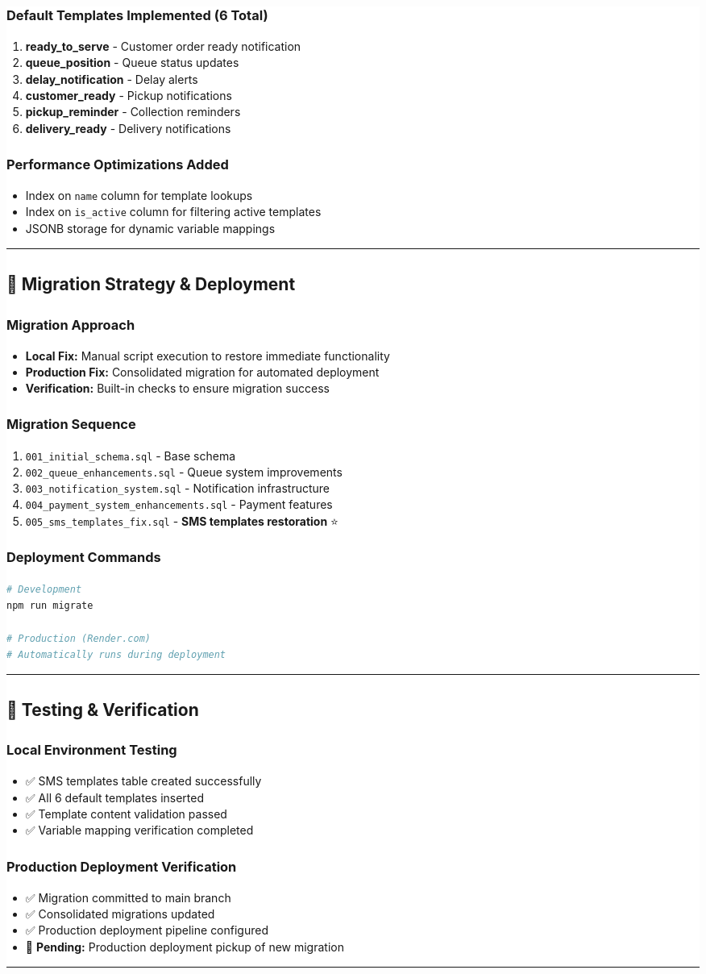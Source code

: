 ### Default Templates Implemented (6 Total)
1. **ready_to_serve** - Customer order ready notification
2. **queue_position** - Queue status updates
3. **delay_notification** - Delay alerts
4. **customer_ready** - Pickup notifications
5. **pickup_reminder** - Collection reminders
6. **delivery_ready** - Delivery notifications

### Performance Optimizations Added
- Index on `name` column for template lookups
- Index on `is_active` column for filtering active templates
- JSONB storage for dynamic variable mappings

---

## 🔧 Migration Strategy & Deployment

### Migration Approach
- **Local Fix:** Manual script execution to restore immediate functionality
- **Production Fix:** Consolidated migration for automated deployment
- **Verification:** Built-in checks to ensure migration success

### Migration Sequence
1. `001_initial_schema.sql` - Base schema
2. `002_queue_enhancements.sql` - Queue system improvements
3. `003_notification_system.sql` - Notification infrastructure
4. `004_payment_system_enhancements.sql` - Payment features
5. `005_sms_templates_fix.sql` - **SMS templates restoration** ⭐

### Deployment Commands
```bash
# Development
npm run migrate

# Production (Render.com)
# Automatically runs during deployment
```

---

## 🧪 Testing & Verification

### Local Environment Testing
- ✅ SMS templates table created successfully
- ✅ All 6 default templates inserted
- ✅ Template content validation passed
- ✅ Variable mapping verification completed

### Production Deployment Verification
- ✅ Migration committed to main branch
- ✅ Consolidated migrations updated
- ✅ Production deployment pipeline configured
- 🔄 **Pending:** Production deployment pickup of new migration

---